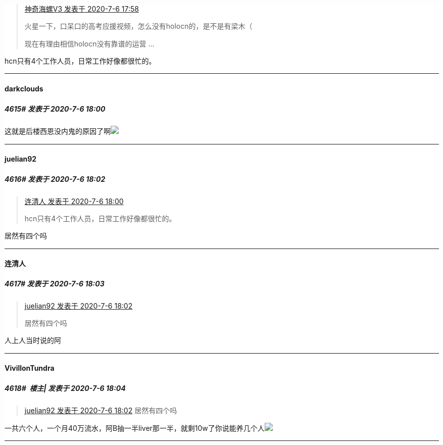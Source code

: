 
<blockquote><a href="httphttps://bbs.saraba1st.com/2b/forum.php?mod=redirect&amp;goto=findpost&amp;pid=48092793&amp;ptid=1945741" target="_blank">神奇海螺V3 发表于 2020-7-6 17:58</a>

火星一下，口呆口的高考应援视频，怎么没有holocn的，是不是有梁木（

现在有理由相信holocn没有靠谱的运营 ...</blockquote>
hcn只有4个工作人员，日常工作好像都很忙的。


-----

####  darkclouds  
##### 4615#       发表于 2020-7-6 18:00


这就是后楼西恩没内鬼的原因了啊<img src="https://static.saraba1st.com/image/smiley/face2017/066.png" referrerpolicy="no-referrer">


-----

####  juelian92  
##### 4616#       发表于 2020-7-6 18:02


<blockquote><a href="httphttps://bbs.saraba1st.com/2b/forum.php?mod=redirect&amp;goto=findpost&amp;pid=48092817&amp;ptid=1945741" target="_blank">连清人 发表于 2020-7-6 18:00</a>

hcn只有4个工作人员，日常工作好像都很忙的。</blockquote>
居然有四个吗


-----

####  连清人  
##### 4617#       发表于 2020-7-6 18:03


<blockquote><a href="httphttps://bbs.saraba1st.com/2b/forum.php?mod=redirect&amp;goto=findpost&amp;pid=48092846&amp;ptid=1945741" target="_blank">juelian92 发表于 2020-7-6 18:02</a>

居然有四个吗</blockquote>
人上人当时说的阿


-----

####  VivillonTundra  
##### 4618#         楼主| 发表于 2020-7-6 18:04


<blockquote><a href="httphttps://bbs.saraba1st.com/2b/forum.php?mod=redirect&amp;goto=findpost&amp;pid=48092846&amp;ptid=1945741" target="_blank">juelian92 发表于 2020-7-6 18:02</a>
居然有四个吗</blockquote>
一共六个人，一个月40万流水，阿B抽一半liver那一半，就剩10w了你说能养几个人<img src="https://static.saraba1st.com/image/smiley/face2017/068.png" referrerpolicy="no-referrer">


-----
